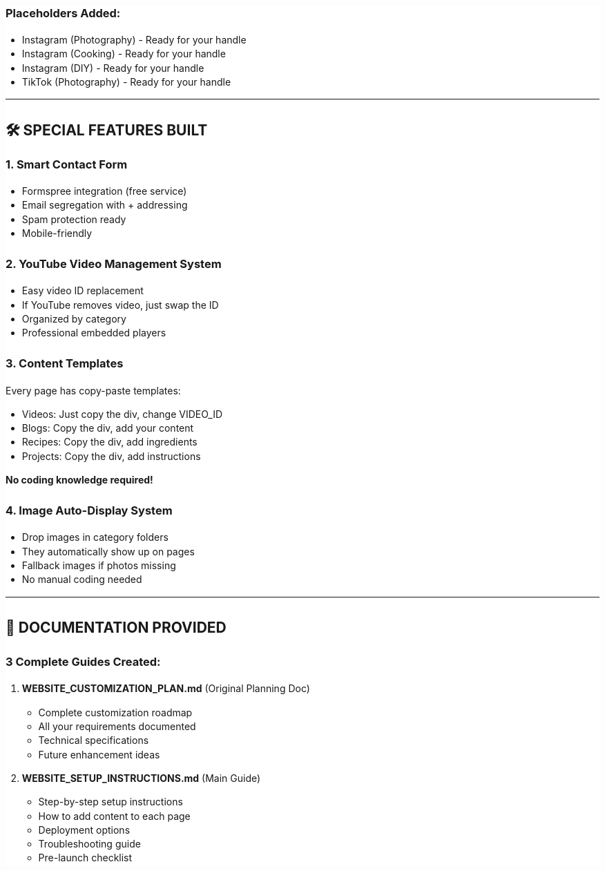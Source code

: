 ### Placeholders Added:
- Instagram (Photography) - Ready for your handle
- Instagram (Cooking) - Ready for your handle
- Instagram (DIY) - Ready for your handle
- TikTok (Photography) - Ready for your handle

---

## 🛠️ SPECIAL FEATURES BUILT

### 1. Smart Contact Form
- Formspree integration (free service)
- Email segregation with + addressing
- Spam protection ready
- Mobile-friendly

### 2. YouTube Video Management System
- Easy video ID replacement
- If YouTube removes video, just swap the ID
- Organized by category
- Professional embedded players

### 3. Content Templates
Every page has copy-paste templates:
- Videos: Just copy the div, change VIDEO_ID
- Blogs: Copy the div, add your content  
- Recipes: Copy the div, add ingredients
- Projects: Copy the div, add instructions

**No coding knowledge required!**

### 4. Image Auto-Display System
- Drop images in category folders
- They automatically show up on pages
- Fallback images if photos missing
- No manual coding needed

---

## 📝 DOCUMENTATION PROVIDED

### 3 Complete Guides Created:

1. **WEBSITE_CUSTOMIZATION_PLAN.md** (Original Planning Doc)
   - Complete customization roadmap
   - All your requirements documented
   - Technical specifications
   - Future enhancement ideas

2. **WEBSITE_SETUP_INSTRUCTIONS.md** (Main Guide)
   - Step-by-step setup instructions
   - How to add content to each page
   - Deployment options
   - Troubleshooting guide
   - Pre-launch checklist
